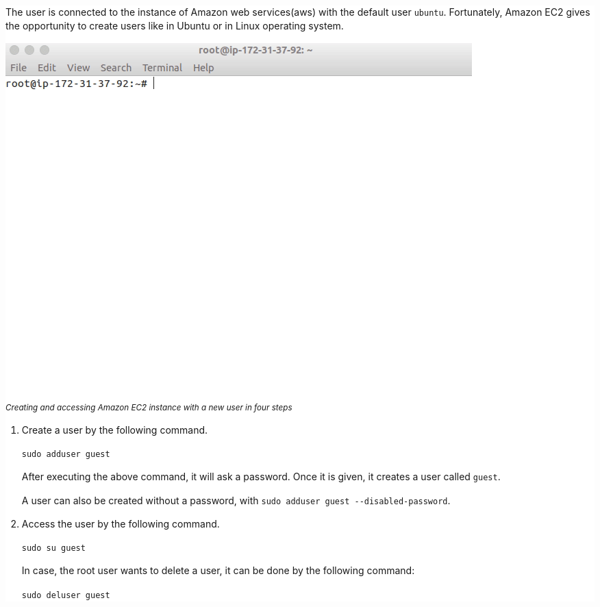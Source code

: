 The user is connected to the instance of Amazon web services(aws) with the default user ```ubuntu```. Fortunately, Amazon EC2 gives the opportunity to create users like in Ubuntu or in Linux operating system.


![Amazon Web Services(AWS)](/assets/images/2019-01-13-Amazon-Web-Services-for-Data-Science/4_add_user_access_user.gif)

*<sub>Creating and accessing Amazon EC2 instance with a new user in four steps</sub>*

1. Create a user by the following command.

    ```
    sudo adduser guest
    ```

    After executing the above command, it will ask a password. Once it is given, it creates a user called ```guest```.

    A user can also be created without a password, with ```sudo adduser guest --disabled-password```.

2. Access the user by the following command.

    ```
    sudo su guest
    ```


    In case, the root user wants to delete a user, it can be done by the following command:

    ```
    sudo deluser guest
    ```
